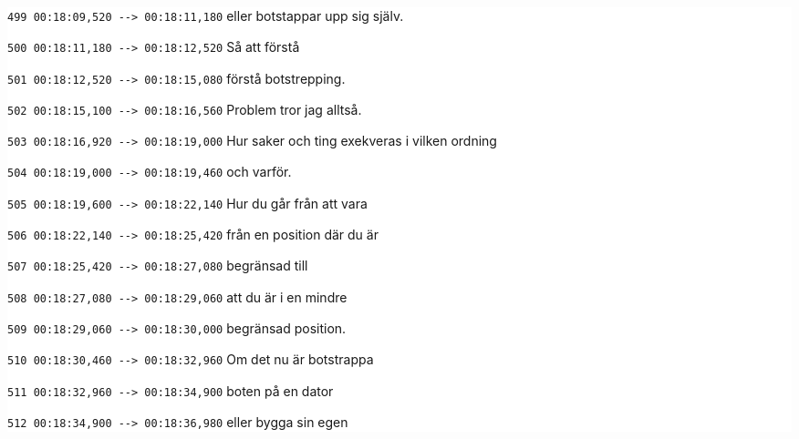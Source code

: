 

`499 00:18:09,520 --> 00:18:11,180`
eller botstappar upp sig själv.



`500 00:18:11,180 --> 00:18:12,520`
Så att förstå



`501 00:18:12,520 --> 00:18:15,080`
förstå botstrepping.



`502 00:18:15,100 --> 00:18:16,560`
Problem tror jag alltså.



`503 00:18:16,920 --> 00:18:19,000`
Hur saker och ting exekveras i vilken ordning



`504 00:18:19,000 --> 00:18:19,460`
och varför.



`505 00:18:19,600 --> 00:18:22,140`
Hur du går från att vara



`506 00:18:22,140 --> 00:18:25,420`
från en position där du är



`507 00:18:25,420 --> 00:18:27,080`
begränsad till



`508 00:18:27,080 --> 00:18:29,060`
att du är i en mindre



`509 00:18:29,060 --> 00:18:30,000`
begränsad position.



`510 00:18:30,460 --> 00:18:32,960`
Om det nu är botstrappa



`511 00:18:32,960 --> 00:18:34,900`
boten på en dator



`512 00:18:34,900 --> 00:18:36,980`
eller bygga sin egen
